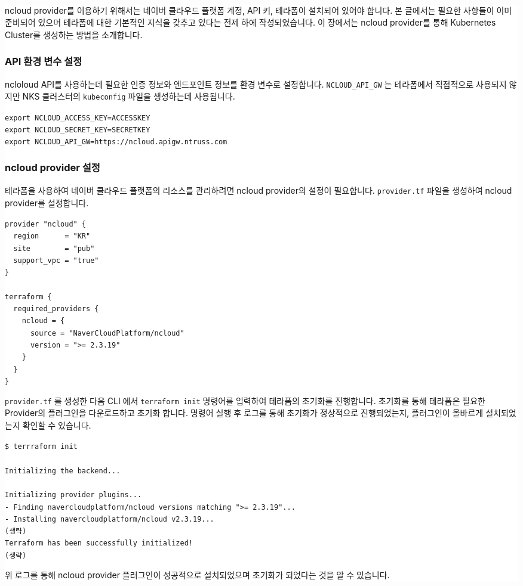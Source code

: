 ncloud provider를 이용하기 위해서는 네이버 클라우드 플랫폼 계정, API 키, 테라폼이 설치되어 있어야 합니다. 본 글에서는 필요한 사항들이 이미 준비되어 있으며 테라폼에 대한 기본적인 지식을 갖추고 있다는 전제 하에 작성되었습니다. 이 장에서는 ncloud provider를 통해 Kubernetes Cluster를 생성하는 방법을 소개합니다.

### API 환경 변수 설정

ncloloud API를 사용하는데 필요한 인증 정보와 엔드포인트 정보를 환경 변수로 설정합니다. `NCLOUD_API_GW` 는 테라폼에서 직접적으로 사용되지 않지만 NKS 클러스터의 `kubeconfig` 파일을 생성하는데 사용됩니다.

```
export NCLOUD_ACCESS_KEY=ACCESSKEY
export NCLOUD_SECRET_KEY=SECRETKEY
export NCLOUD_API_GW=https://ncloud.apigw.ntruss.com
```

### ncloud provider 설정

테라폼을 사용하여 네이버 클라우드 플랫폼의 리소스를 관리하려면 ncloud provider의 설정이 필요합니다. `provider.tf` 파일을 생성하여 ncloud provider를 설정합니다.

```
provider "ncloud" {
  region      = "KR"
  site        = "pub"
  support_vpc = "true"
}

terraform {
  required_providers {
    ncloud = {
      source = "NaverCloudPlatform/ncloud"
      version = ">= 2.3.19"
    }
  }
}
```

`provider.tf` 를 생성한 다음 CLI 에서 `terraform init` 명령어를 입력하여 테라폼의 초기화를 진행합니다. 초기화를 통해 테라폼은 필요한 Provider의 플러그인을 다운로드하고 초기화 합니다. 명령어 실행 후 로그를 통해 초기화가 정상적으로 진행되었는지, 플러그인이 올바르게 설치되었는지 확인할 수 있습니다.

```
$ terrraform init

Initializing the backend...

Initializing provider plugins...
- Finding navercloudplatform/ncloud versions matching ">= 2.3.19"...
- Installing navercloudplatform/ncloud v2.3.19...
(생략)
Terraform has been successfully initialized!
(생략)
```

위 로그를 통해 ncloud provider 플러그인이 성공적으로 설치되었으며 초기화가 되었다는 것을 알 수 있습니다.
